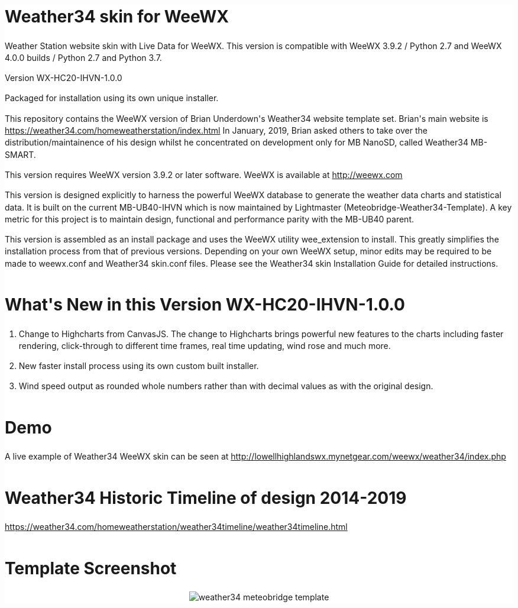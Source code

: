 # Weather34 skin for WeeWX
Weather Station website skin with Live Data for WeeWX. This version is compatible with WeeWX 3.9.2 / Python 2.7 and WeeWX 4.0.0 builds / Python 2.7 and Python 3.7.

Version WX-HC20-IHVN-1.0.0

Packaged for installation using its own unique installer.

This repository contains the WeeWX version of Brian Underdown's Weather34 website template set. Brian's main website is https://weather34.com/homeweatherstation/index.html In January, 2019, Brian asked others to take over the distribution/maintainence of his design whilst he concentrated on development only for MB NanoSD, called Weather34 MB-SMART. 

This version requires WeeWX version 3.9.2 or later software. WeeWX is available at http://weewx.com

This version is designed explicitly to harness the powerful WeeWX database to generate the weather data charts and statistical data. It is built on the current MB-UB40-IHVN which is now maintained by Lightmaster (Meteobridge-Weather34-Template). A key metric for this project is to maintain design, functional and performance parity with the MB-UB40 parent. 

This version is assembled as an install package and uses the WeeWX utility wee_extension to install. This greatly simplifies the installation process from that of previous versions. Depending on your own WeeWX setup, minor edits may be required to be made to weewx.conf and Weather34 skin.conf files. Please see the Weather34 skin Installation Guide for detailed instructions.

# What's New in this Version WX-HC20-IHVN-1.0.0

1. Change to Highcharts from CanvasJS. The change to Highcharts brings powerful new features to the charts including faster rendering, click-through to different time frames, real time updating, wind rose and much more.

2. New faster install process using its own custom built installer.

3. Wind speed output as rounded whole numbers rather than with decimal values as with the original design. 

# Demo

A live example of Weather34 WeeWX skin can be seen at http://lowellhighlandswx.mynetgear.com/weewx/weather34/index.php

# Weather34 Historic Timeline of design 2014-2019 
https://weather34.com/homeweatherstation/weather34timeline/weather34timeline.html

# Template Screenshot
<p align="center">
  <img src="https://res.cloudinary.com/brian-underdown/image/upload/v1553679424/weather34_meteobridge2019_bzq4sa.png" width="550" title="weather34 meteobridge template ">
 
</p>
